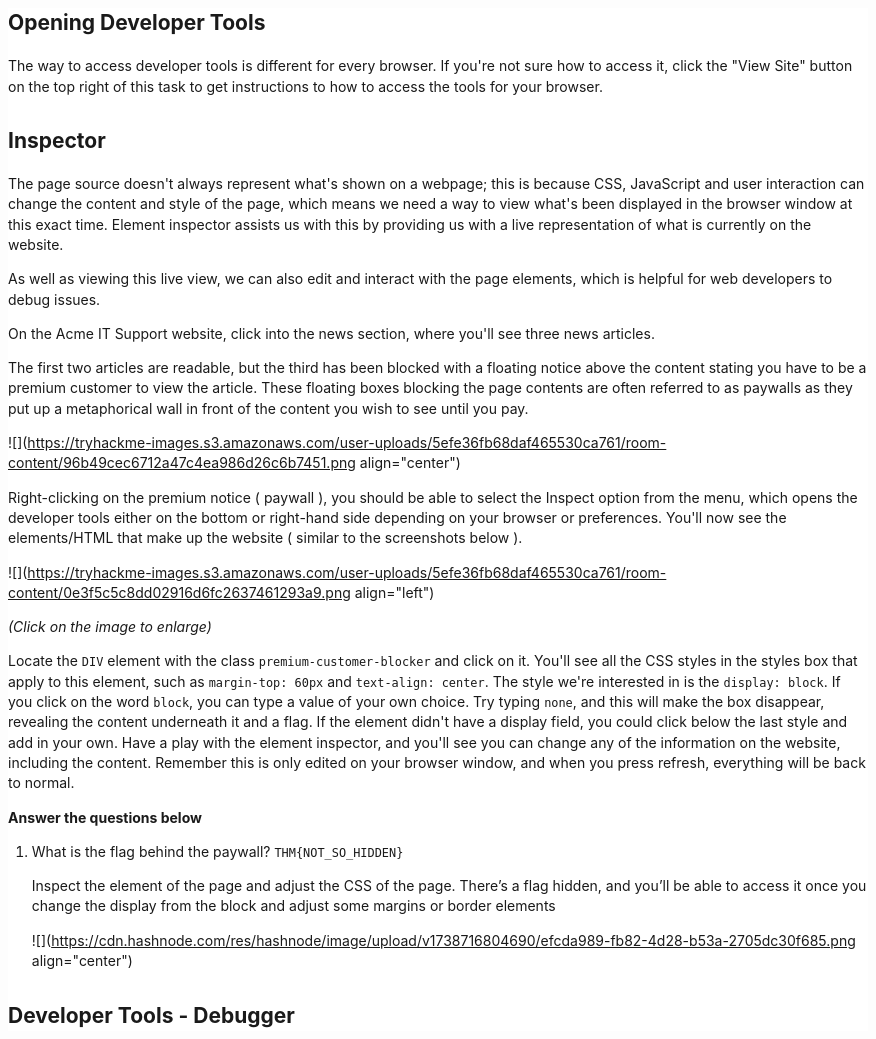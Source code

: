 ## **Opening Developer Tools**

The way to access developer tools is different for every browser. If you're not sure how to access it, click the "View Site" button on the top right of this task to get instructions to how to access the tools for your browser.

## **Inspector**

The page source doesn't always represent what's shown on a webpage; this is because CSS, JavaScript and user interaction can change the content and style of the page, which means we need a way to view what's been displayed in the browser window at this exact time. Element inspector assists us with this by providing us with a live representation of what is currently on the website.

As well as viewing this live view, we can also edit and interact with the page elements, which is helpful for web developers to debug issues.

On the Acme IT Support website, click into the news section, where you'll see three news articles.

The first two articles are readable, but the third has been blocked with a floating notice above the content stating you have to be a premium customer to view the article. These floating boxes blocking the page contents are often referred to as paywalls as they put up a metaphorical wall in front of the content you wish to see until you pay.

![](https://tryhackme-images.s3.amazonaws.com/user-uploads/5efe36fb68daf465530ca761/room-content/96b49cec6712a47c4ea986d26c6b7451.png align="center")

Right-clicking on the premium notice ( paywall ), you should be able to select the Inspect option from the menu, which opens the developer tools either on the bottom or right-hand side depending on your browser or preferences. You'll now see the elements/HTML that make up the website ( similar to the screenshots below ).

![](https://tryhackme-images.s3.amazonaws.com/user-uploads/5efe36fb68daf465530ca761/room-content/0e3f5c5c8dd02916d6fc2637461293a9.png align="left")

*(Click on the image to enlarge)*

Locate the `DIV` element with the class `premium-customer-blocker` and click on it. You'll see all the CSS styles in the styles box that apply to this element, such as `margin-top: 60px` and `text-align: center`. The style we're interested in is the `display: block`. If you click on the word `block`, you can type a value of your own choice. Try typing `none`, and this will make the box disappear, revealing the content underneath it and a flag. If the element didn't have a display field, you could click below the last style and add in your own. Have a play with the element inspector, and you'll see you can change any of the information on the website, including the content. Remember this is only edited on your browser window, and when you press refresh, everything will be back to normal.

**Answer the questions below**

1. What is the flag behind the paywall? `THM{NOT_SO_HIDDEN}`  
      
    Inspect the element of the page and adjust the CSS of the page. There’s a flag hidden, and you’ll be able to access it once you change the display from the block and adjust some margins or border elements
    
    ![](https://cdn.hashnode.com/res/hashnode/image/upload/v1738716804690/efcda989-fb82-4d28-b53a-2705dc30f685.png align="center")
    

## Developer Tools - Debugger

